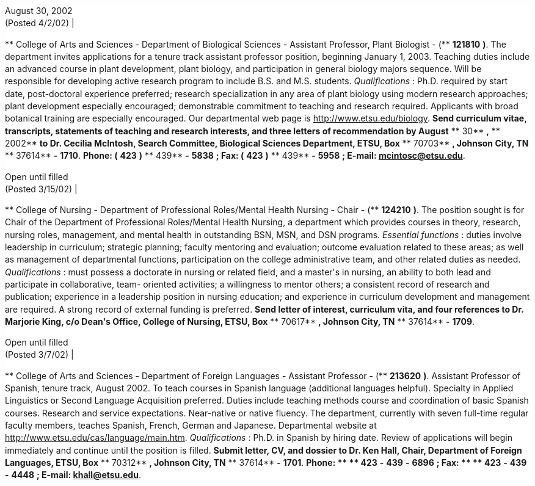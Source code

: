 August 30, 2002  
(Posted 4/2/02) |

** College of Arts and Sciences - Department of Biological Sciences -
Assistant Professor, Plant Biologist - (** **121810** **)**.   The department
invites applications for a tenure track assistant professor position,
beginning  January  1,  2003.  Teaching duties include an advanced course in
plant development, plant biology, and participation in general biology majors
sequence.  Will be responsible for developing active research program to
include B.S. and M.S. students.  _Qualifications_ :  Ph.D. required by start
date, post-doctoral experience preferred; research specialization in any area
of plant biology using modern research approaches; plant development
especially encouraged; demonstrable commitment to teaching and research
required.  Applicants with broad botanical training are especially encouraged.
Our departmental web page is http://www.etsu.edu/biology.  **Send curriculum
vitae, transcripts, statements of teaching and research interests, and three
letters of recommendation by August** ** 30** **,** ** 2002** **to Dr. Cecilia
McIntosh, Search Committee, Biological Sciences Department, ETSU, Box** **
70703** **, Johnson City, TN** ** 37614** **-** **1710**.    **Phone:   (**
**423** **)** ** 439** **-** **5838** **;   Fax:  (** **423** **)** ** 439**
**-** **5958** **;   E-mail:  mcintosc@etsu.edu**.  
  
Open until filled  
(Posted 3/15/02) |

** College of Nursing - Department of Professional Roles/Mental Health Nursing
\- Chair - (** **124210** **)**.   The position sought is for Chair of the
Department of Professional Roles/Mental Health Nursing, a department which
provides courses in theory, research, nursing roles, management, and mental
health in outstanding BSN, MSN, and DSN programs.  _Essential functions_ :
duties involve leadership in curriculum; strategic planning; faculty mentoring
and evaluation; outcome evaluation related to these areas; as well as
management of departmental functions, participation on the college
administrative team, and other related duties as needed.  _Qualifications_ :
must possess a doctorate in nursing or related field, and a master's in
nursing, an ability to both lead and participate in collaborative, team-
oriented activities; a willingness to mentor others; a consistent record of
research and publication; experience in a leadership position in nursing
education; and experience in curriculum development and management are
required.  A strong record of external funding is preferred.  **Send letter of
interest, curriculum vita, and four references to Dr. Marjorie King, c/o
Dean's Office, College of Nursing, ETSU, Box** ** 70617** **, Johnson City,
TN** ** 37614** **-** **1709**.  
  
Open until filled  
(Posted 3/7/02) |

** College of Arts and Sciences - Department of Foreign Languages - Assistant
Professor - (** **213620** **)**.   Assistant Professor of Spanish, tenure
track, August  2002.  To teach courses in Spanish language (additional
languages helpful).  Specialty in Applied Linguistics or Second Language
Acquisition preferred.  Duties include teaching methods course and
coordination of basic Spanish courses.  Research and service expectations.
Near-native or native fluency.  The department, currently with seven full-time
regular faculty members, teaches Spanish, French, German and Japanese.
Departmental website at  http://www.etsu.edu/cas/language/main.htm.
_Qualifications_ :  Ph.D. in Spanish by hiring date.  Review of applications
will begin immediately and continue until the position is filled.  **Submit
letter, CV, and dossier to Dr. Ken Hall, Chair, Department of Foreign
Languages, ETSU, Box** ** 70312** **, Johnson City, TN** ** 37614** **-**
**1701**.    **Phone:   ** ** 423** **-** **439** **-** **6896** **;   Fax:
** ** 423** **-** **439** **-** **4448** **;   E-mail:  khall@etsu.edu**.  
  